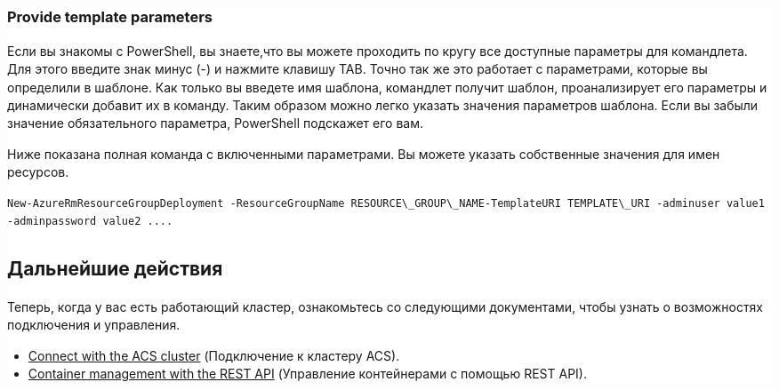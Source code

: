 ### Provide template parameters
 
Если вы знакомы с PowerShell, вы знаете,что вы можете проходить по кругу все доступные параметры для командлета. Для этого введите знак минус (-) и нажмите клавишу TAB. Точно так же это работает с параметрами, которые вы определили в шаблоне. Как только вы введете имя шаблона, командлет получит шаблон, проанализирует его параметры и динамически добавит их в команду. Таким образом можно легко указать значения параметров шаблона. Если вы забыли значение обязательного параметра, PowerShell подскажет его вам.
 
Ниже показана полная команда с включенными параметрами. Вы можете указать собственные значения для имен ресурсов.

```
New-AzureRmResourceGroupDeployment -ResourceGroupName RESOURCE\_GROUP\_NAME-TemplateURI TEMPLATE\_URI -adminuser value1 -adminpassword value2 ....
```
 
## Дальнейшие действия
 
Теперь, когда у вас есть работающий кластер, ознакомьтесь со следующими документами, чтобы узнать о возможностях подключения и управления.
 
- [Connect with the ACS cluster](./container-service-connect.md) (Подключение к кластеру ACS).
- [Container management with the REST API](./container-service-mesos-marathon-rest.md) (Управление контейнерами с помощью REST API).

 

